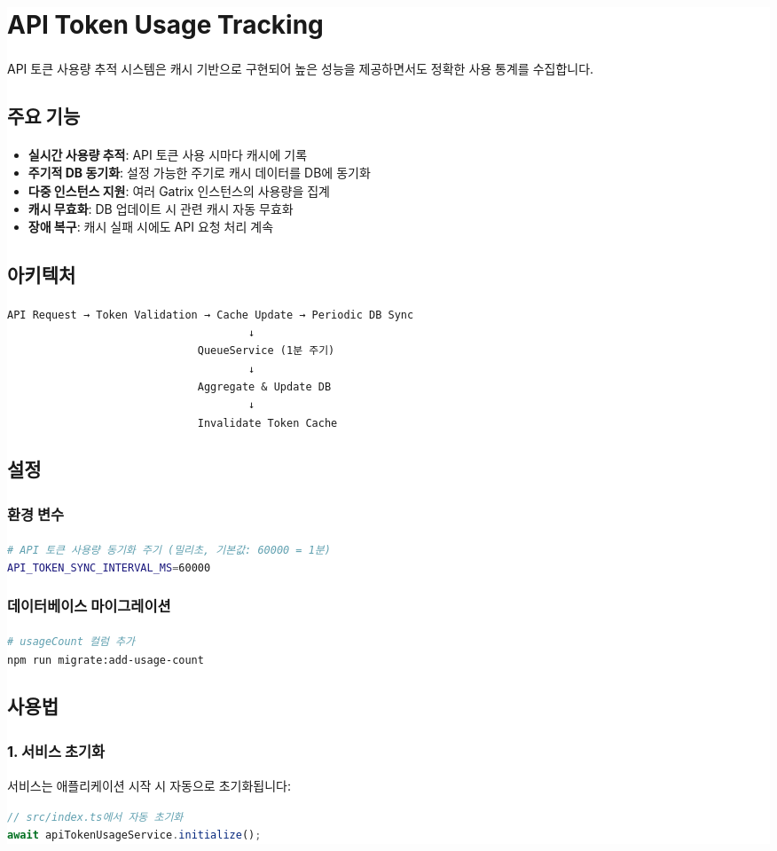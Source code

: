 # API Token Usage Tracking

API 토큰 사용량 추적 시스템은 캐시 기반으로 구현되어 높은 성능을 제공하면서도 정확한 사용 통계를 수집합니다.

## 주요 기능

- **실시간 사용량 추적**: API 토큰 사용 시마다 캐시에 기록
- **주기적 DB 동기화**: 설정 가능한 주기로 캐시 데이터를 DB에 동기화
- **다중 인스턴스 지원**: 여러 Gatrix 인스턴스의 사용량을 집계
- **캐시 무효화**: DB 업데이트 시 관련 캐시 자동 무효화
- **장애 복구**: 캐시 실패 시에도 API 요청 처리 계속

## 아키텍처

```
API Request → Token Validation → Cache Update → Periodic DB Sync
                                      ↓
                              QueueService (1분 주기)
                                      ↓
                              Aggregate & Update DB
                                      ↓
                              Invalidate Token Cache
```

## 설정

### 환경 변수

```bash
# API 토큰 사용량 동기화 주기 (밀리초, 기본값: 60000 = 1분)
API_TOKEN_SYNC_INTERVAL_MS=60000
```

### 데이터베이스 마이그레이션

```bash
# usageCount 컬럼 추가
npm run migrate:add-usage-count
```

## 사용법

### 1. 서비스 초기화

서비스는 애플리케이션 시작 시 자동으로 초기화됩니다:

```typescript
// src/index.ts에서 자동 초기화
await apiTokenUsageService.initialize();
```
